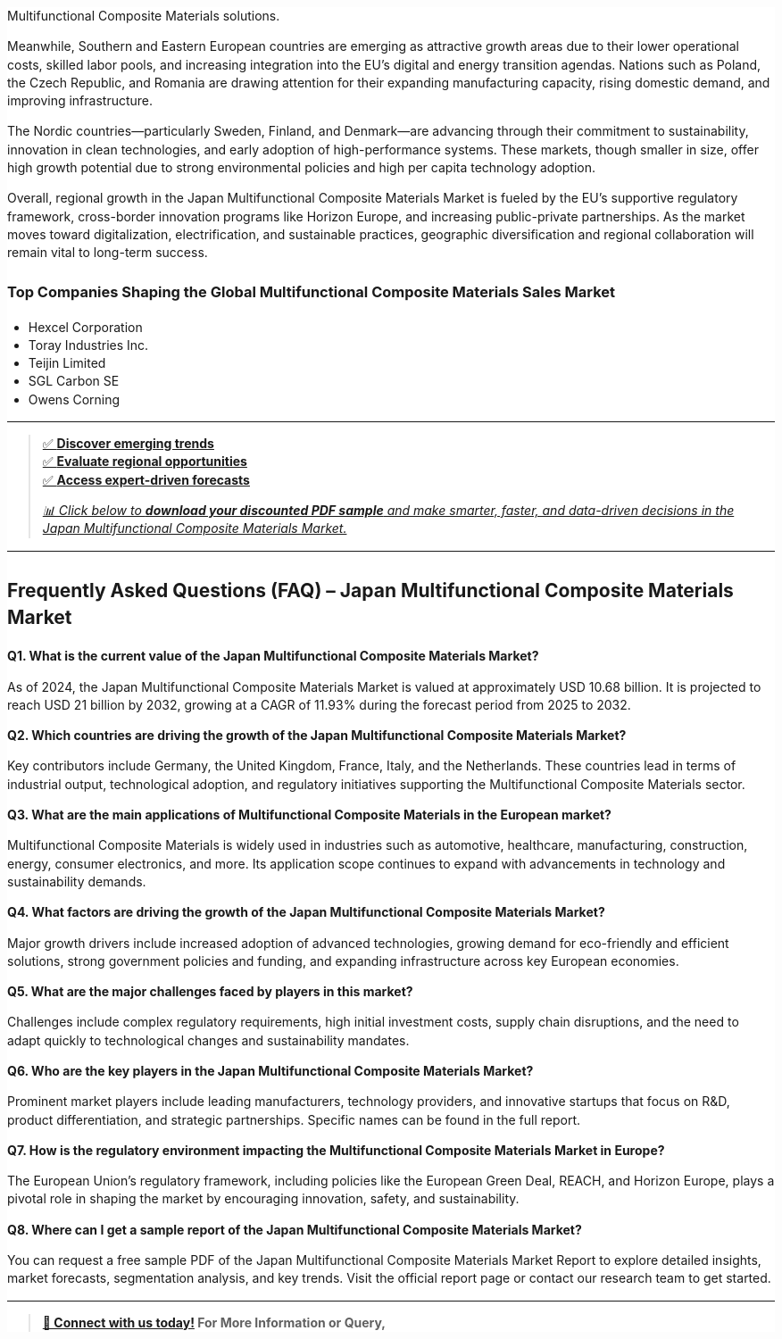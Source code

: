 Multifunctional Composite Materials solutions.</p><p>Meanwhile, Southern and Eastern European countries are emerging as attractive growth areas due to their lower operational costs, skilled labor pools, and increasing integration into the EU&rsquo;s digital and energy transition agendas. Nations such as Poland, the Czech Republic, and Romania are drawing attention for their expanding manufacturing capacity, rising domestic demand, and improving infrastructure.</p><p>The Nordic countries&mdash;particularly Sweden, Finland, and Denmark&mdash;are advancing through their commitment to sustainability, innovation in clean technologies, and early adoption of high-performance systems. These markets, though smaller in size, offer high growth potential due to strong environmental policies and high per capita technology adoption.</p><p>Overall, regional growth in the Japan Multifunctional Composite Materials Market is fueled by the EU&rsquo;s supportive regulatory framework, cross-border innovation programs like Horizon Europe, and increasing public-private partnerships. As the market moves toward digitalization, electrification, and sustainable practices, geographic diversification and regional collaboration will remain vital to long-term success.</p><p><h3>Top Companies Shaping the Global Multifunctional Composite Materials Sales Market </h3><ul><li>Hexcel Corporation</li><li>Toray Industries Inc.</li><li>Teijin Limited</li><li>SGL Carbon SE</li><li>Owens Corning</li></ul></p><hr /><blockquote><p><a href="https://www.marketresearchintellect.com/ask-for-discount/?rid=965129&amp;amp;utm_source=Github-JP&amp;amp;utm_medium=808">✅ <strong data-start="617" data-end="645">Discover emerging trends</strong></a><br data-start="645" data-end="648" /><a href="https://www.marketresearchintellect.com/ask-for-discount/?rid=965129&amp;amp;utm_source=Github-JP&amp;amp;utm_medium=808"> ✅ <strong data-start="650" data-end="685">Evaluate regional opportunities</strong></a><br data-start="685" data-end="688" /><a href="https://www.marketresearchintellect.com/ask-for-discount/?rid=965129&amp;amp;utm_source=Github-JP&amp;amp;utm_medium=808"> ✅ <strong data-start="690" data-end="724">Access expert-driven forecasts</strong></a></p><p class="" data-start="728" data-end="864"><em><a href="https://www.marketresearchintellect.com/ask-for-discount/?rid=965129&amp;amp;utm_source=Github-JP&amp;amp;utm_medium=808">📊 Click below to <strong data-start="746" data-end="785">download your discounted PDF sample</strong> and make smarter, faster, and data-driven decisions in the Japan Multifunctional Composite Materials Market.</a></em></p></blockquote><hr /><h2>Frequently Asked Questions (FAQ) &ndash; Japan Multifunctional Composite Materials Market</h2><p><strong>Q1. What is the current value of the Japan Multifunctional Composite Materials Market?</strong></p><p>As of 2024, the Japan Multifunctional Composite Materials Market is valued at approximately USD 10.68 billion. It is projected to reach USD 21 billion by 2032, growing at a CAGR of 11.93% during the forecast period from 2025 to 2032.</p><p><strong>Q2. Which countries are driving the growth of the Japan Multifunctional Composite Materials Market?</strong></p><p>Key contributors include Germany, the United Kingdom, France, Italy, and the Netherlands. These countries lead in terms of industrial output, technological adoption, and regulatory initiatives supporting the Multifunctional Composite Materials sector.</p><p><strong>Q3. What are the main applications of Multifunctional Composite Materials in the European market?</strong></p><p>Multifunctional Composite Materials is widely used in industries such as automotive, healthcare, manufacturing, construction, energy, consumer electronics, and more. Its application scope continues to expand with advancements in technology and sustainability demands.</p><p><strong>Q4. What factors are driving the growth of the Japan Multifunctional Composite Materials Market?</strong></p><p>Major growth drivers include increased adoption of advanced technologies, growing demand for eco-friendly and efficient solutions, strong government policies and funding, and expanding infrastructure across key European economies.</p><p><strong>Q5. What are the major challenges faced by players in this market?</strong></p><p>Challenges include complex regulatory requirements, high initial investment costs, supply chain disruptions, and the need to adapt quickly to technological changes and sustainability mandates.</p><p><strong>Q6. Who are the key players in the Japan Multifunctional Composite Materials Market?</strong></p><p>Prominent market players include leading manufacturers, technology providers, and innovative startups that focus on R&amp;D, product differentiation, and strategic partnerships. Specific names can be found in the full report.</p><p><strong>Q7. How is the regulatory environment impacting the Multifunctional Composite Materials Market in Europe?</strong></p><p>The European Union&rsquo;s regulatory framework, including policies like the European Green Deal, REACH, and Horizon Europe, plays a pivotal role in shaping the market by encouraging innovation, safety, and sustainability.</p><p><strong>Q8. Where can I get a sample report of the Japan Multifunctional Composite Materials Market?</strong></p><p>You can request a free sample PDF of the Japan Multifunctional Composite Materials Market Report to explore detailed insights, market forecasts, segmentation analysis, and key trends. Visit the official report page or contact our research team to get started.</p><hr /><blockquote><p><span class="font-[700]"><strong><a href="https://www.marketresearchintellect.com/product/global-multifunctional-composite-materials-sales-market/?utm_source=Linkedin&utm_medium=808">📩 Connect with us today!</a> For More Information or Query,